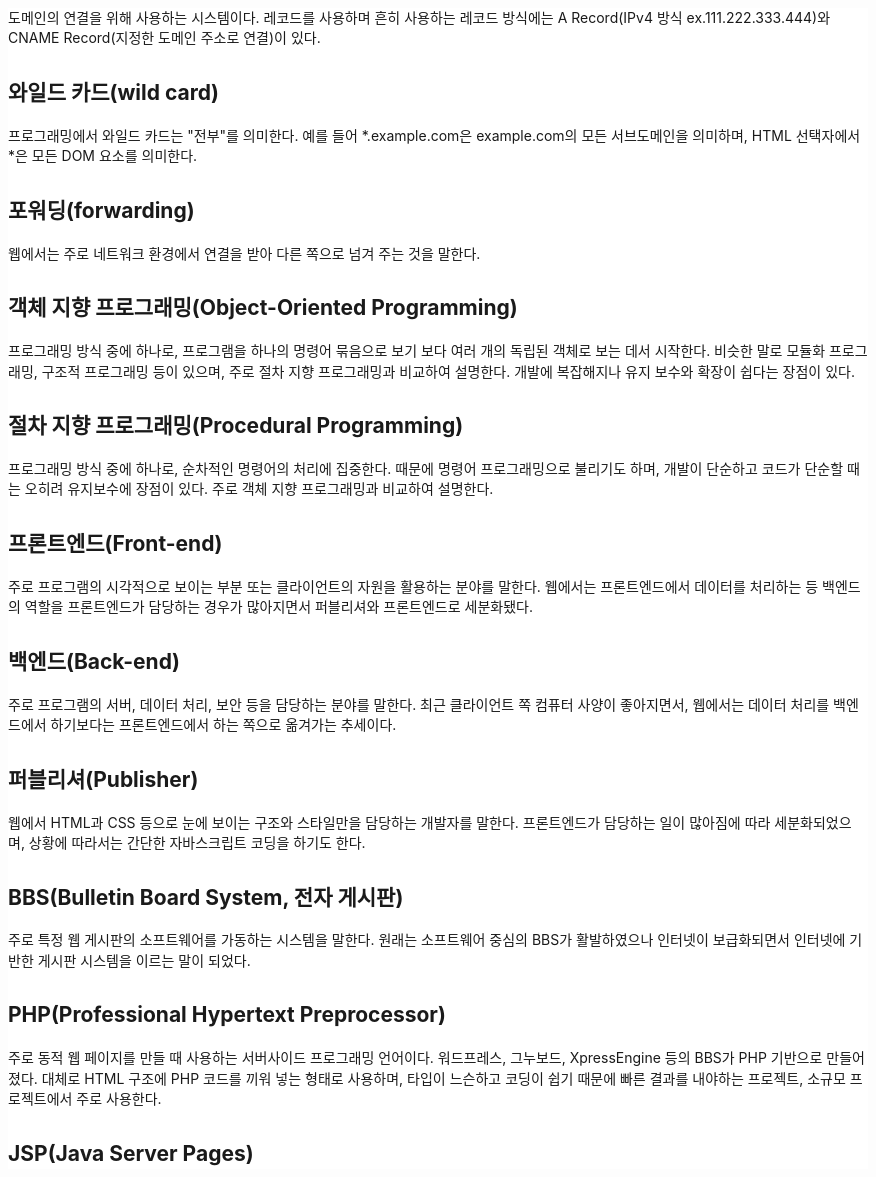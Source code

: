 도메인의 연결을 위해 사용하는 시스템이다. 레코드를 사용하며 흔히 사용하는 레코드 방식에는 A Record(IPv4 방식 ex.111.222.333.444)와 CNAME Record(지정한 도메인 주소로 연결)이 있다.

## **와일드 카드(wild card)**

프로그래밍에서 와일드 카드는 "전부"를 의미한다. 예를 들어 *.example.com은 example.com의 모든 서브도메인을 의미하며, HTML 선택자에서 *은 모든 DOM 요소를 의미한다.

## **포워딩(forwarding)**

웹에서는 주로 네트워크 환경에서 연결을 받아 다른 쪽으로 넘겨 주는 것을 말한다.

## **객체 지향 프로그래밍(Object-Oriented Programming)**

프로그래밍 방식 중에 하나로, 프로그램을 하나의 명령어 묶음으로 보기 보다 여러 개의 독립된 객체로 보는 데서 시작한다. 비슷한 말로 모듈화 프로그래밍, 구조적 프로그래밍 등이 있으며, 주로 절차 지향 프로그래밍과 비교하여 설명한다. 개발에 복잡해지나 유지 보수와 확장이 쉽다는 장점이 있다.

## **절차 지향 프로그래밍(Procedural Programming)**

프로그래밍 방식 중에 하나로, 순차적인 명령어의 처리에 집중한다. 때문에 명령어 프로그래밍으로 불리기도 하며, 개발이 단순하고 코드가 단순할 때는 오히려 유지보수에 장점이 있다. 주로 객체 지향 프로그래밍과 비교하여 설명한다.

## **프론트엔드(Front-end)**

주로 프로그램의 시각적으로 보이는 부분 또는 클라이언트의 자원을 활용하는 분야를 말한다. 웹에서는 프론트엔드에서 데이터를 처리하는 등 백엔드의 역할을 프론트엔드가 담당하는 경우가 많아지면서 퍼블리셔와 프론트엔드로 세분화됐다.

## **백엔드(Back-end)**

주로 프로그램의 서버, 데이터 처리, 보안 등을 담당하는 분야를 말한다. 최근 클라이언트 쪽 컴퓨터 사양이 좋아지면서, 웹에서는 데이터 처리를 백엔드에서 하기보다는 프론트엔드에서 하는 쪽으로 옮겨가는 추세이다.

## **퍼블리셔(Publisher)**

웹에서 HTML과 CSS 등으로 눈에 보이는 구조와 스타일만을 담당하는 개발자를 말한다. 프론트엔드가 담당하는 일이 많아짐에 따라 세분화되었으며, 상황에 따라서는 간단한 자바스크립트 코딩을 하기도 한다.

## **BBS(Bulletin Board System, 전자 게시판)**

주로 특정 웹 게시판의 소프트웨어를 가동하는 시스템을 말한다. 원래는 소프트웨어 중심의 BBS가 활발하였으나 인터넷이 보급화되면서 인터넷에 기반한 게시판 시스템을 이르는 말이 되었다.

## **PHP(Professional Hypertext Preprocessor)**

주로 동적 웹 페이지를 만들 때 사용하는 서버사이드 프로그래밍 언어이다. 워드프레스, 그누보드, XpressEngine 등의 BBS가 PHP 기반으로 만들어졌다. 대체로 HTML 구조에 PHP 코드를 끼워 넣는 형태로 사용하며, 타입이 느슨하고 코딩이 쉽기 때문에 빠른 결과를 내야하는 프로젝트, 소규모 프로젝트에서 주로 사용한다.

## **JSP(Java Server Pages)**
